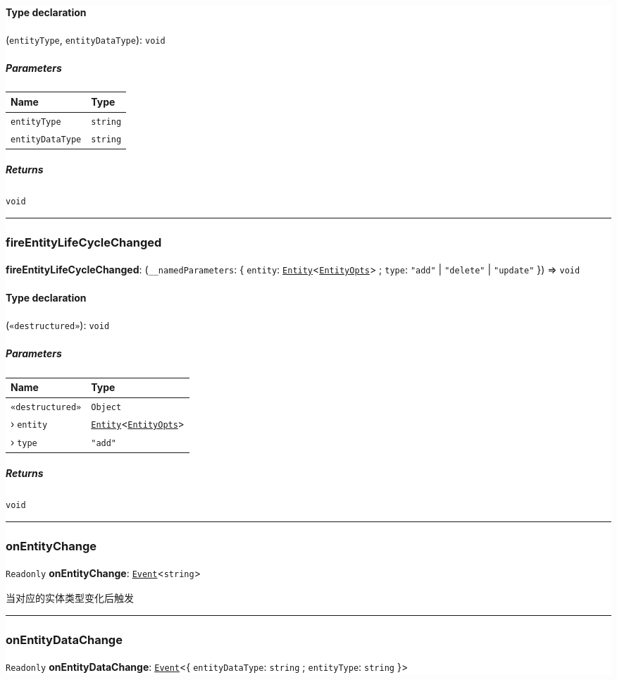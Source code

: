 #### Type declaration

(`entityType`, `entityDataType`): `void`

##### Parameters

| Name | Type |
| :------ | :------ |
| `entityType` | `string` |
| `entityDataType` | `string` |

##### Returns

`void`

***

### fireEntityLifeCycleChanged

**fireEntityLifeCycleChanged**: (`__namedParameters`: { `entity`: [`Entity`](/auto-docs/free-layout-editor/classes/Entity-1.md)<[`EntityOpts`](/auto-docs/free-layout-editor/interfaces/EntityOpts.md)> ; `type`: `"add"` | `"delete"` | `"update"`  }) => `void`

#### Type declaration

(`«destructured»`): `void`

##### Parameters

| Name | Type |
| :------ | :------ |
| `«destructured»` | `Object` |
| › `entity` | [`Entity`](/auto-docs/free-layout-editor/classes/Entity-1.md)<[`EntityOpts`](/auto-docs/free-layout-editor/interfaces/EntityOpts.md)> |
| › `type` | `"add"` | `"delete"` | `"update"` |

##### Returns

`void`

***

### onEntityChange

`Readonly` **onEntityChange**: [`Event`](/auto-docs/free-layout-editor/interfaces/Event-1.md)<`string`>

当对应的实体类型变化后触发

***

### onEntityDataChange

`Readonly` **onEntityDataChange**: [`Event`](/auto-docs/free-layout-editor/interfaces/Event-1.md)<{ `entityDataType`: `string` ; `entityType`: `string`  }>
